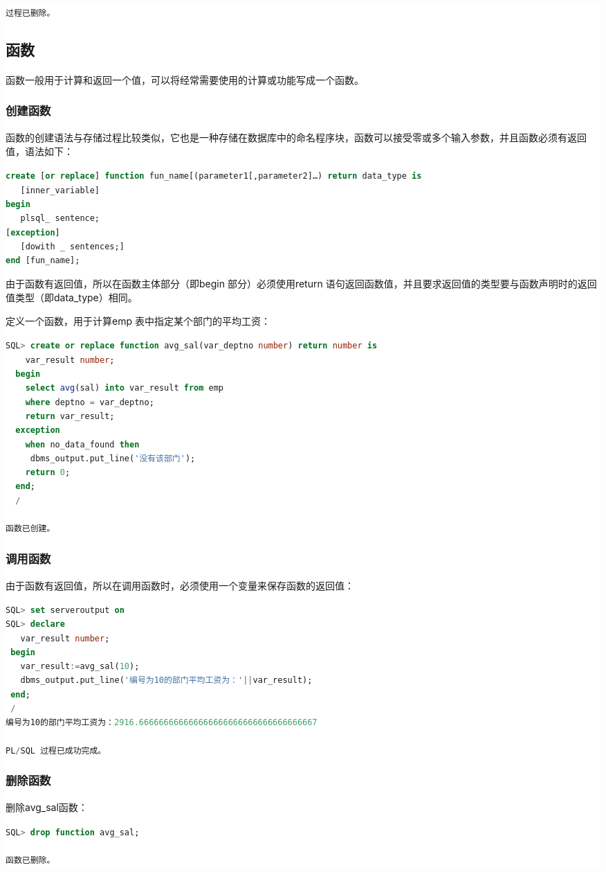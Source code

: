 ```sql
过程已删除。
```
## 函数
函数一般用于计算和返回一个值，可以将经常需要使用的计算或功能写成一个函数。
### 创建函数
函数的创建语法与存储过程比较类似，它也是一种存储在数据库中的命名程序块，函数可以接受零或多个输入参数，并且函数必须有返回值，语法如下：
```sql
create [or replace] function fun_name[(parameter1[,parameter2]…) return data_type is
   [inner_variable]
begin
   plsql_ sentence;
[exception]
   [dowith _ sentences;]
end [fun_name];
```
由于函数有返回值，所以在函数主体部分（即begin 部分）必须使用return 语句返回函数值，并且要求返回值的类型要与函数声明时的返回值类型（即data_type）相同。

定义一个函数，用于计算emp 表中指定某个部门的平均工资：
```sql
SQL> create or replace function avg_sal(var_deptno number) return number is
    var_result number;
  begin
    select avg(sal) into var_result from emp
    where deptno = var_deptno;
    return var_result;
  exception
    when no_data_found then
     dbms_output.put_line('没有该部门');
    return 0;
  end;
  /

函数已创建。
```
### 调用函数
由于函数有返回值，所以在调用函数时，必须使用一个变量来保存函数的返回值：
```sql
SQL> set serveroutput on
SQL> declare
   var_result number;
 begin
   var_result:=avg_sal(10);
   dbms_output.put_line('编号为10的部门平均工资为：'||var_result);
 end;
 /
编号为10的部门平均工资为：2916.666666666666666666666666666666666667

PL/SQL 过程已成功完成。
```
### 删除函数
删除avg_sal函数：
```sql
SQL> drop function avg_sal;

函数已删除。
```
